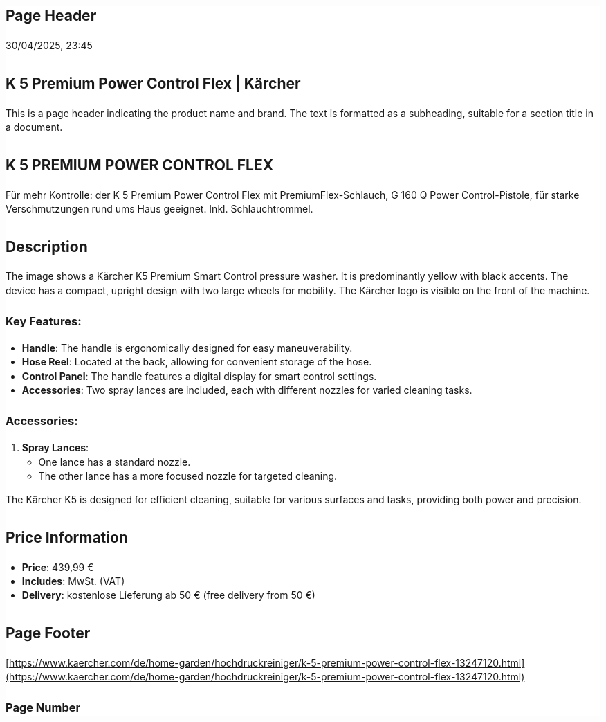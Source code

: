 ## Page Header

30/04/2025, 23:45 

## K 5 Premium Power Control Flex | Kärcher

This is a page header indicating the product name and brand. The text is formatted as a subheading, suitable for a section title in a document. 

## K 5 PREMIUM POWER CONTROL FLEX

Für mehr Kontrolle: der K 5 Premium Power Control Flex mit PremiumFlex-Schlauch, G 160 Q Power Control-Pistole, für starke Verschmutzungen rund ums Haus geeignet. Inkl. Schlauchtrommel. 

## Description

The image shows a Kärcher K5 Premium Smart Control pressure washer. It is predominantly yellow with black accents. The device has a compact, upright design with two large wheels for mobility. The Kärcher logo is visible on the front of the machine.

### Key Features:

- **Handle**: The handle is ergonomically designed for easy maneuverability.
- **Hose Reel**: Located at the back, allowing for convenient storage of the hose.
- **Control Panel**: The handle features a digital display for smart control settings.
- **Accessories**: Two spray lances are included, each with different nozzles for varied cleaning tasks.

### Accessories:

1. **Spray Lances**:
   - One lance has a standard nozzle.
   - The other lance has a more focused nozzle for targeted cleaning.

The Kärcher K5 is designed for efficient cleaning, suitable for various surfaces and tasks, providing both power and precision. 

## Price Information

- **Price**: 439,99 €
- **Includes**: MwSt. (VAT)
- **Delivery**: kostenlose Lieferung ab 50 € (free delivery from 50 €) 

## Page Footer

[https://www.kaercher.com/de/home-garden/hochdruckreiniger/k-5-premium-power-control-flex-13247120.html](https://www.kaercher.com/de/home-garden/hochdruckreiniger/k-5-premium-power-control-flex-13247120.html) 

### Page Number
